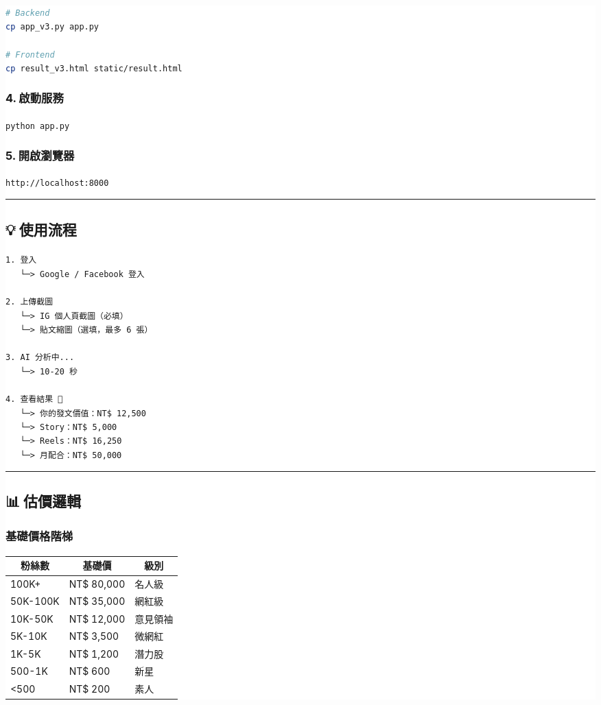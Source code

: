 ```bash
# Backend
cp app_v3.py app.py

# Frontend
cp result_v3.html static/result.html
```

### 4. 啟動服務

```bash
python app.py
```

### 5. 開啟瀏覽器

```
http://localhost:8000
```

---

## 💡 使用流程

```
1. 登入
   └─> Google / Facebook 登入

2. 上傳截圖
   └─> IG 個人頁截圖（必填）
   └─> 貼文縮圖（選填，最多 6 張）

3. AI 分析中...
   └─> 10-20 秒

4. 查看結果 🎉
   └─> 你的發文價值：NT$ 12,500
   └─> Story：NT$ 5,000
   └─> Reels：NT$ 16,250
   └─> 月配合：NT$ 50,000
```

---

## 📊 估價邏輯

### 基礎價格階梯

| 粉絲數 | 基礎價 | 級別 |
|--------|--------|------|
| 100K+ | NT$ 80,000 | 名人級 |
| 50K-100K | NT$ 35,000 | 網紅級 |
| 10K-50K | NT$ 12,000 | 意見領袖 |
| 5K-10K | NT$ 3,500 | 微網紅 |
| 1K-5K | NT$ 1,200 | 潛力股 |
| 500-1K | NT$ 600 | 新星 |
| <500 | NT$ 200 | 素人 |

